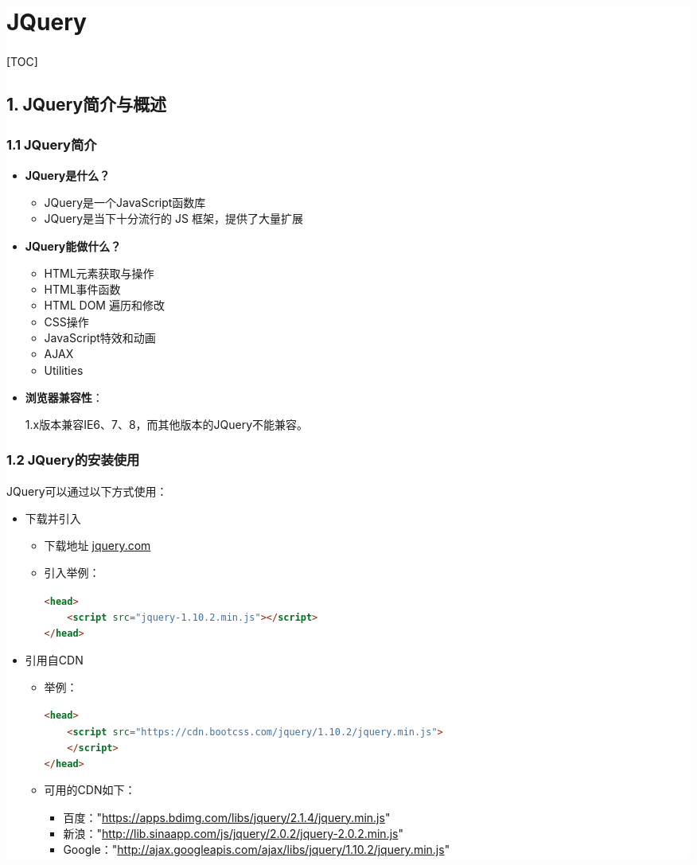 # JQuery

[TOC]

## 1. JQuery简介与概述

### 1.1 JQuery简介

- **JQuery是什么？**
  - JQuery是一个JavaScript函数库
  - JQuery是当下十分流行的 JS 框架，提供了大量扩展

- **JQuery能做什么？**
  - HTML元素获取与操作
  - HTML事件函数
  - HTML DOM 遍历和修改
  - CSS操作
  - JavaScript特效和动画
  - AJAX
  - Utilities

- **浏览器兼容性**：

  1.x版本兼容IE6、7、8，而其他版本的JQuery不能兼容。

### 1.2 JQuery的安装使用

JQuery可以通过以下方式使用：

- 下载并引入

  - 下载地址 [jquery.com](http://jquery.com/download/) 

  - 引入举例：

    ```html
    <head>
        <script src="jquery-1.10.2.min.js"></script>
    </head>
    ```

- 引用自CDN

  - 举例：

    ```html
    <head>
        <script src="https://cdn.bootcss.com/jquery/1.10.2/jquery.min.js">
        </script>
    </head>
    ```

  - 可用的CDN如下：

    - 百度："https://apps.bdimg.com/libs/jquery/2.1.4/jquery.min.js"
    - 新浪："http://lib.sinaapp.com/js/jquery/2.0.2/jquery-2.0.2.min.js"
    - Google："http://ajax.googleapis.com/ajax/libs/jquery/1.10.2/jquery.min.js"
